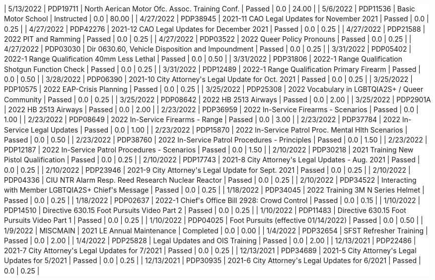 | 5/13/2022 | PDP19711 | North Aerican Motor Ofc. Assoc. Training Conf. | Passed | 0.0 | 24.00 |
| 5/6/2022 | PDP11536 | Basic Motor School | Instructed | 0.0 | 80.00 |
| 4/27/2022 | PDP38945 | 2021-11 CAO Legal Updates for November 2021 | Passed | 0.0 | 0.25 |
| 4/27/2022 | PDP42276 | 2021-12 CAO Legal Updates for December 2021 | Passed | 0.0 | 0.25 |
| 4/27/2022 | PDP21588 | 2022 PIT and Ramming | Passed | 0.0 | 0.25 |
| 4/27/2022 | PDP03522 | 2022 Queer Policy Pronouns | Passed | 0.0 | 0.25 |
| 4/27/2022 | PDP03030 | Dir 0630.60, Vehicle Disposition and Impoundment | Passed | 0.0 | 0.25 |
| 3/31/2022 | PDP05402 | 2022-1 Range Qualification 40mm Less Lethal | Passed | 0.0 | 0.50 |
| 3/31/2022 | PDP31806 | 2022-1 Range Qualification Shotgun Function Check | Passed | 0.0 | 0.25 |
| 3/31/2022 | PDP12489 | 2022-1 Range Qualification Primary Firearm | Passed | 0.0 | 0.50 |
| 3/28/2022 | PDP06390 | 2021-10 City Attorney's Legal Update for Oct. 2021 | Passed | 0.0 | 0.25 |
| 3/25/2022 | PDP10575 | 2022 EAP-Crisis Planning | Passed | 0.0 | 0.25 |
| 3/25/2022 | PDP25308 | 2022 Vocabulary in LGBTQIA2S+ / Queer Community | Passed | 0.0 | 0.25 |
| 3/25/2022 | PDP08642 | 2022 HB 2513 Airways | Passed | 0.0 | 2.00 |
| 3/25/2022 | PDP2901A | 2022 HB 2513 Airways | Passed | 0.0 | 2.00 |
| 2/23/2022 | PDP36959 | 2022 In-Service Firearms - Scenarios | Passed | 0.0 | 1.00 |
| 2/23/2022 | PDP08649 | 2022 In-Service Firearms - Range | Passed | 0.0 | 3.00 |
| 2/23/2022 | PDP37784 | 2022 In-Service Legal Updates | Passed | 0.0 | 1.00 |
| 2/23/2022 | PDP15870 | 2022 In-Service Patrol Proc. Mental Hlth Scenarios | Passed | 0.0 | 0.50 |
| 2/23/2022 | PDP38760 | 2022 In-Service Patrol Procedures - Principles | Passed | 0.0 | 1.50 |
| 2/23/2022 | PDP12187 | 2022 In-Service Patrol Procedures - Scenarios | Passed | 0.0 | 1.50 |
| 2/10/2022 | PDP30218 | 2021 Training New Pistol Qualification | Passed | 0.0 | 0.25 |
| 2/10/2022 | PDP17743 | 2021-8 City Attorney's Legal Updates - Aug. 2021 | Passed | 0.0 | 0.25 |
| 2/10/2022 | PDP23946 | 2021-9 City Attorney's Legal Update for Sept. 2021 | Passed | 0.0 | 0.25 |
| 2/10/2022 | PDP04336 | CIU NTR Alarm Resp. Reed Research Nuclear Reactor | Passed | 0.0 | 0.25 |
| 2/10/2022 | PDP34522 | Interacting with Member LGBTQIA2S+ Chief's Message | Passed | 0.0 | 0.25 |
| 1/18/2022 | PDP34045 | 2022 Training 3M N Series Helmet | Passed | 0.0 | 0.25 |
| 1/18/2022 | PDP02637 | 2022-1 Chief's Office Bill 2928: Crowd Control | Passed | 0.0 | 0.15 |
| 1/10/2022 | PDP14510 | Directive 630.15 Foot Pursuits Video Part 2 | Passed | 0.0 | 0.25 |
| 1/10/2022 | PDP11483 | Directive 630.15 Foot Pursuits Video Part 1 | Passed | 0.0 | 0.25 |
| 1/10/2022 | PDP04025 | Foot Pursuits (effective 01/14/2022) | Passed | 0.0 | 0.50 |
| 1/9/2022 | MISCMAIN | 2021 LE Annual Maintenance | Completed | 0.0 | 0.00 |
| 1/4/2022 | PDP32654 | SFST Refresher Training | Passed | 0.0 | 2.00 |
| 1/4/2022 | PDP25828 | Legal Updates and OIS Training | Passed | 0.0 | 2.00 |
| 12/13/2021 | PDP22486 | 2021-7 City Attorney's Legal Updates for 7/2021 | Passed | 0.0 | 0.25 |
| 12/13/2021 | PDP34689 | 2021-5 City Attorney's Legal Updates for 5/2021 | Passed | 0.0 | 0.25 |
| 12/13/2021 | PDP30935 | 2021-6 City Attorney's Legal Updates for 6/2021 | Passed | 0.0 | 0.25 |